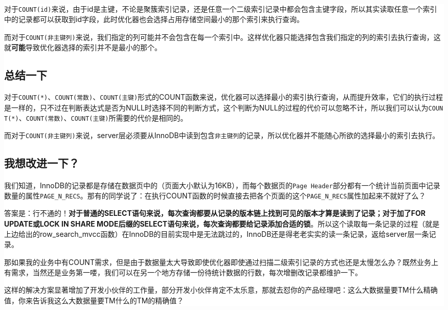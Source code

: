 对于`COUNT(id)`来说，由于id是主键，不论是聚簇索引记录，还是任意一个二级索引记录中都会包含主键字段，所以其实读取任意一个索引中的记录都可以获取到id字段，此时优化器也会选择占用存储空间最小的那个索引来执行查询。

而对于`COUNT(非主键列)`来说，我们指定的列可能并不会包含在每一个索引中。这样优化器只能选择包含我们指定的列的索引去执行查询，这就**可能**导致优化器选择的索引并不是最小的那个。

总结一下
----

对于`COUNT(*)`、`COUNT(常数)`、`COUNT(主键)`形式的COUNT函数来说，优化器可以选择最小的索引执行查询，从而提升效率，它们的执行过程是一样的，只不过在判断表达式是否为NULL时选择不同的判断方式，这个判断为NULL的过程的代价可以忽略不计，所以我们可以认为`COUNT(*)`、`COUNT(常数)`、`COUNT(主键)`所需要的代价是相同的。

而对于`COUNT(非主键列)`来说，server层必须要从InnoDB中读到包含`非主键列`的记录，所以优化器并不能随心所欲的选择最小的索引去执行。

我想改进一下？
-------

我们知道，InnoDB的记录都是存储在数据页中的（页面大小默认为16KB），而每个数据页的`Page Header`部分都有一个统计当前页面中记录数量的属性`PAGE_N_RECS`。那有的同学说了：在执行COUNT函数的时候直接去把各个页面的这个`PAGE_N_RECS`属性加起来不就好了么？

答案是：行不通的！**对于普通的SELECT语句来说，每次查询都要从记录的版本链上找到可见的版本才算是读到了记录；对于加了FOR UPDATE或LOCK IN SHARE MODE后缀的SELECT语句来说，每次查询都要给记录添加合适的锁**。所以这个读取每一条记录的过程（就是上边给出的row\_search\_mvcc函数）在InnoDB的目前实现中是无法跳过的，InnoDB还是得老老实实的读一条记录，返给server层一条记录。

那如果我的业务中有COUNT需求，但是由于数据量太大导致即使优化器即使通过扫描二级索引记录的方式也还是太慢怎么办？既然业务上有需求，当然还是业务第一喽，我们可以在另一个地方存储一份待统计数据的行数，每次增删改记录都维护一下。

这样的解决方案显著增加了开发小伙伴的工作量，部分开发小伙伴肯定不太乐意，那就去怼你的产品经理吧：这么大数据量要TM什么精确值，你来告诉我这么大数据量要TM什么的TM的精确值？